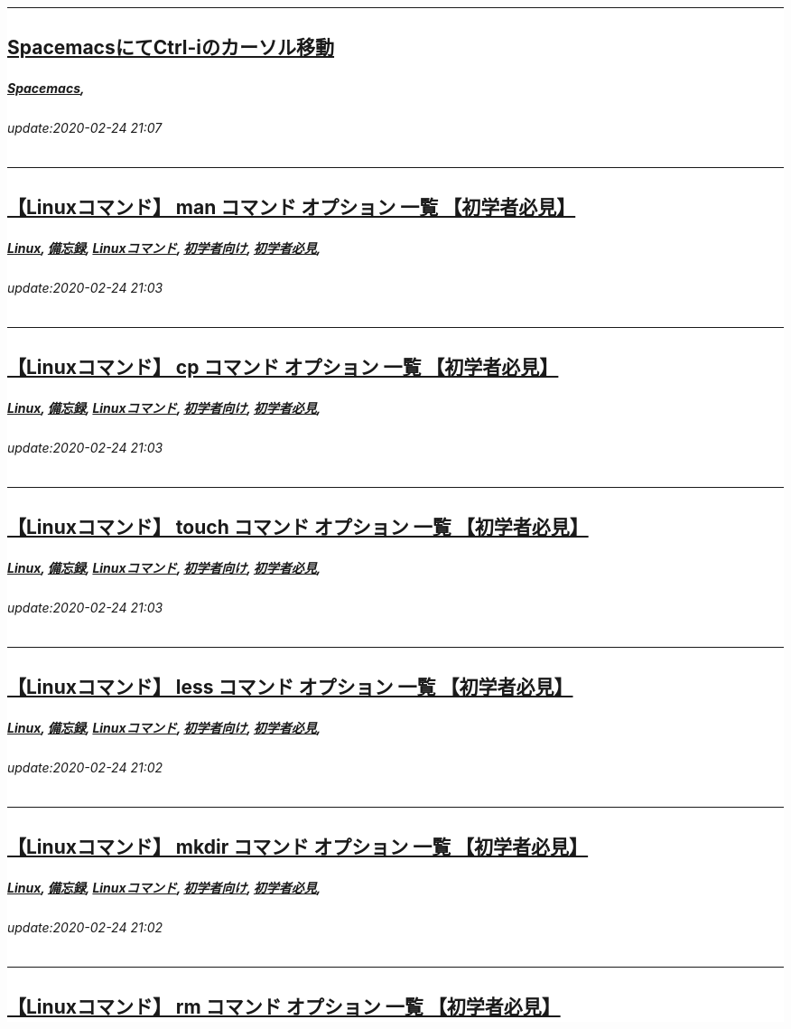 
---
## [SpacemacsにてCtrl-iのカーソル移動](https://qiita.com/hssay/items/b9ec175e2cf745ce45f5)
##### [Spacemacs](https://qiita.com/tags/Spacemacs), 
###### update:2020-02-24 21:07
---
## [【Linuxコマンド】 man コマンド オプション 一覧 【初学者必見】](https://qiita.com/web-hackers/items/a0985c6d2a6996089d46)
##### [Linux](https://qiita.com/tags/Linux), [備忘録](https://qiita.com/tags/備忘録), [Linuxコマンド](https://qiita.com/tags/Linuxコマンド), [初学者向け](https://qiita.com/tags/初学者向け), [初学者必見](https://qiita.com/tags/初学者必見), 
###### update:2020-02-24 21:03
---
## [【Linuxコマンド】 cp コマンド オプション 一覧 【初学者必見】](https://qiita.com/web-hackers/items/08420eb57b1765fdc65d)
##### [Linux](https://qiita.com/tags/Linux), [備忘録](https://qiita.com/tags/備忘録), [Linuxコマンド](https://qiita.com/tags/Linuxコマンド), [初学者向け](https://qiita.com/tags/初学者向け), [初学者必見](https://qiita.com/tags/初学者必見), 
###### update:2020-02-24 21:03
---
## [【Linuxコマンド】 touch コマンド オプション 一覧 【初学者必見】 ](https://qiita.com/web-hackers/items/0e44fe3fc5c894790975)
##### [Linux](https://qiita.com/tags/Linux), [備忘録](https://qiita.com/tags/備忘録), [Linuxコマンド](https://qiita.com/tags/Linuxコマンド), [初学者向け](https://qiita.com/tags/初学者向け), [初学者必見](https://qiita.com/tags/初学者必見), 
###### update:2020-02-24 21:03
---
## [【Linuxコマンド】 less コマンド オプション 一覧 【初学者必見】](https://qiita.com/web-hackers/items/1048bf3f10086f1f1241)
##### [Linux](https://qiita.com/tags/Linux), [備忘録](https://qiita.com/tags/備忘録), [Linuxコマンド](https://qiita.com/tags/Linuxコマンド), [初学者向け](https://qiita.com/tags/初学者向け), [初学者必見](https://qiita.com/tags/初学者必見), 
###### update:2020-02-24 21:02
---
## [【Linuxコマンド】 mkdir コマンド オプション 一覧 【初学者必見】](https://qiita.com/web-hackers/items/e6cf2b222fc035ee6766)
##### [Linux](https://qiita.com/tags/Linux), [備忘録](https://qiita.com/tags/備忘録), [Linuxコマンド](https://qiita.com/tags/Linuxコマンド), [初学者向け](https://qiita.com/tags/初学者向け), [初学者必見](https://qiita.com/tags/初学者必見), 
###### update:2020-02-24 21:02
---
## [【Linuxコマンド】 rm コマンド オプション 一覧 【初学者必見】](https://qiita.com/web-hackers/items/7bb34a0a6228a5c10da2)
